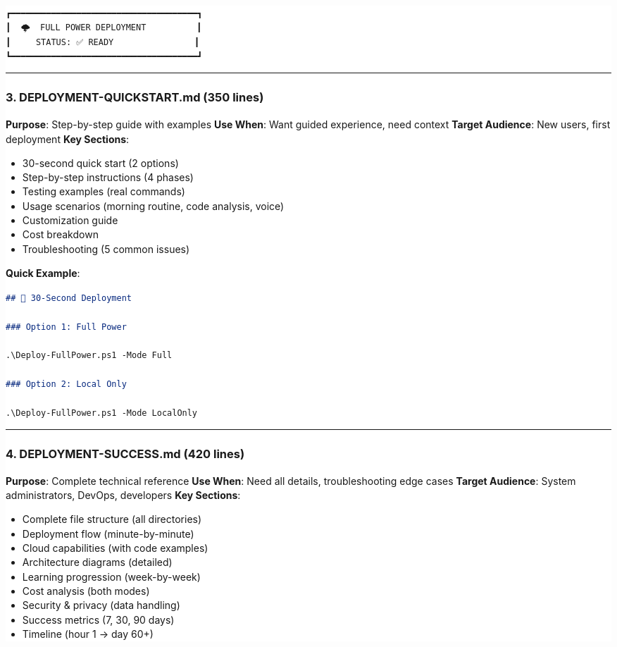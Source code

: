 ```
┏━━━━━━━━━━━━━━━━━━━━━━━━━━━━━━━━━━━━━┓
┃  🌩️  FULL POWER DEPLOYMENT          ┃
┃     STATUS: ✅ READY                ┃
┗━━━━━━━━━━━━━━━━━━━━━━━━━━━━━━━━━━━━━┛
```

---

### 3. **DEPLOYMENT-QUICKSTART.md** (350 lines)

**Purpose**: Step-by-step guide with examples
**Use When**: Want guided experience, need context
**Target Audience**: New users, first deployment
**Key Sections**:

- 30-second quick start (2 options)
- Step-by-step instructions (4 phases)
- Testing examples (real commands)
- Usage scenarios (morning routine, code analysis, voice)
- Customization guide
- Cost breakdown
- Troubleshooting (5 common issues)

**Quick Example**:

```markdown
## 🚀 30-Second Deployment

### Option 1: Full Power

.\Deploy-FullPower.ps1 -Mode Full

### Option 2: Local Only

.\Deploy-FullPower.ps1 -Mode LocalOnly
```

---

### 4. **DEPLOYMENT-SUCCESS.md** (420 lines)

**Purpose**: Complete technical reference
**Use When**: Need all details, troubleshooting edge cases
**Target Audience**: System administrators, DevOps, developers
**Key Sections**:

- Complete file structure (all directories)
- Deployment flow (minute-by-minute)
- Cloud capabilities (with code examples)
- Architecture diagrams (detailed)
- Learning progression (week-by-week)
- Cost analysis (both modes)
- Security & privacy (data handling)
- Success metrics (7, 30, 90 days)
- Timeline (hour 1 → day 60+)
